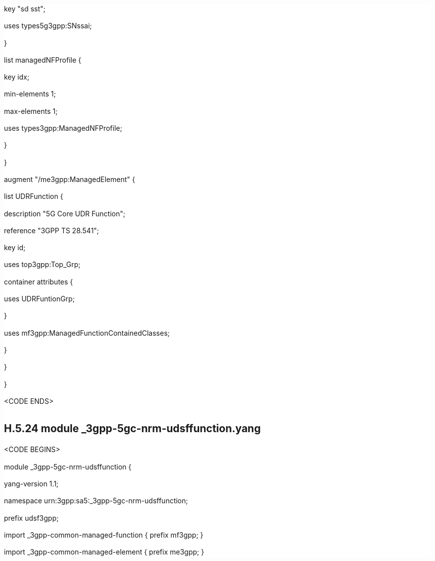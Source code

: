 key \"sd sst\";

uses types5g3gpp:SNssai;

}

list managedNFProfile {

key idx;

min-elements 1;

max-elements 1;

uses types3gpp:ManagedNFProfile;

}

}

augment \"/me3gpp:ManagedElement\" {

list UDRFunction {

description \"5G Core UDR Function\";

reference \"3GPP TS 28.541\";

key id;

uses top3gpp:Top\_Grp;

container attributes {

uses UDRFuntionGrp;

}

uses mf3gpp:ManagedFunctionContainedClasses;

}

}

}

\<CODE ENDS\>

H.5.24 module \_3gpp-5gc-nrm-udsffunction.yang
----------------------------------------------

\<CODE BEGINS\>

module \_3gpp-5gc-nrm-udsffunction {

yang-version 1.1;

namespace urn:3gpp:sa5:\_3gpp-5gc-nrm-udsffunction;

prefix udsf3gpp;

import \_3gpp-common-managed-function { prefix mf3gpp; }

import \_3gpp-common-managed-element { prefix me3gpp; }
